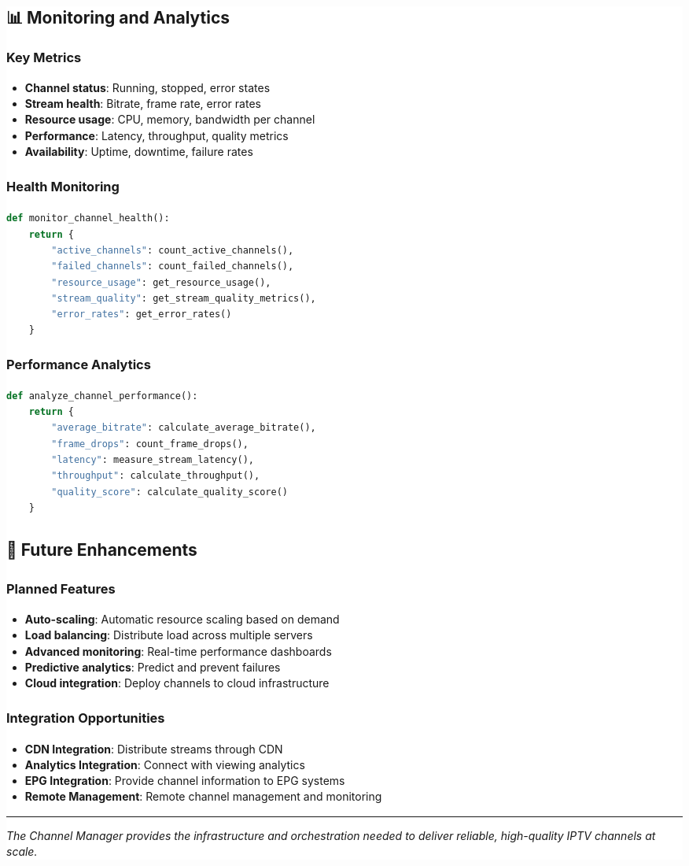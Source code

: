 ## 📊 Monitoring and Analytics

### Key Metrics

- **Channel status**: Running, stopped, error states
- **Stream health**: Bitrate, frame rate, error rates
- **Resource usage**: CPU, memory, bandwidth per channel
- **Performance**: Latency, throughput, quality metrics
- **Availability**: Uptime, downtime, failure rates

### Health Monitoring

```python
def monitor_channel_health():
    return {
        "active_channels": count_active_channels(),
        "failed_channels": count_failed_channels(),
        "resource_usage": get_resource_usage(),
        "stream_quality": get_stream_quality_metrics(),
        "error_rates": get_error_rates()
    }
```

### Performance Analytics

```python
def analyze_channel_performance():
    return {
        "average_bitrate": calculate_average_bitrate(),
        "frame_drops": count_frame_drops(),
        "latency": measure_stream_latency(),
        "throughput": calculate_throughput(),
        "quality_score": calculate_quality_score()
    }
```

## 🚀 Future Enhancements

### Planned Features

- **Auto-scaling**: Automatic resource scaling based on demand
- **Load balancing**: Distribute load across multiple servers
- **Advanced monitoring**: Real-time performance dashboards
- **Predictive analytics**: Predict and prevent failures
- **Cloud integration**: Deploy channels to cloud infrastructure

### Integration Opportunities

- **CDN Integration**: Distribute streams through CDN
- **Analytics Integration**: Connect with viewing analytics
- **EPG Integration**: Provide channel information to EPG systems
- **Remote Management**: Remote channel management and monitoring

---

_The Channel Manager provides the infrastructure and orchestration needed to deliver reliable, high-quality IPTV channels at scale._

